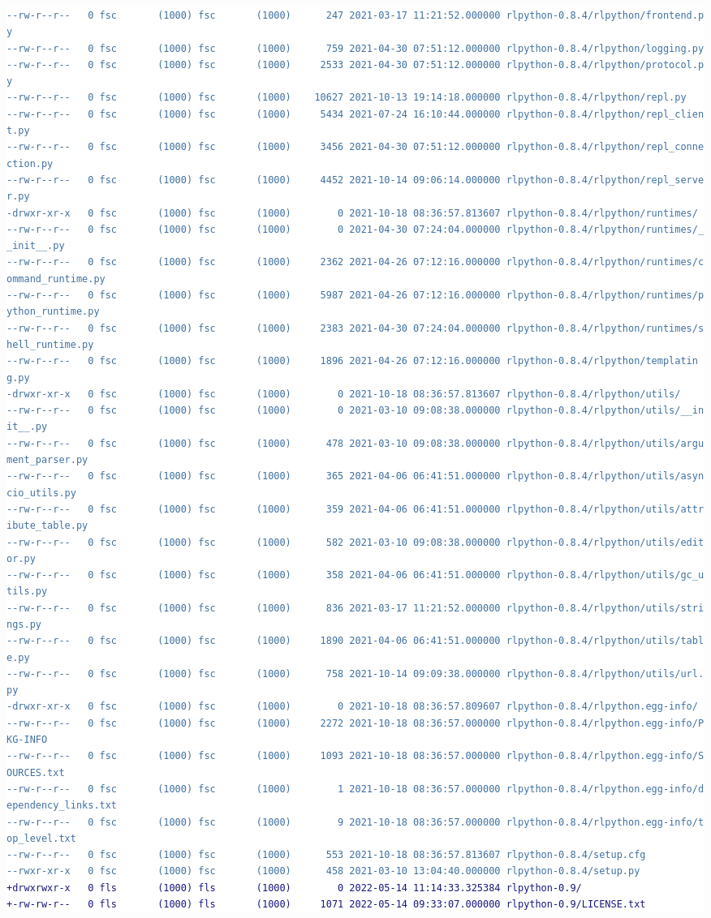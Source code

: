 ```diff
--rw-r--r--   0 fsc       (1000) fsc       (1000)      247 2021-03-17 11:21:52.000000 rlpython-0.8.4/rlpython/frontend.py
--rw-r--r--   0 fsc       (1000) fsc       (1000)      759 2021-04-30 07:51:12.000000 rlpython-0.8.4/rlpython/logging.py
--rw-r--r--   0 fsc       (1000) fsc       (1000)     2533 2021-04-30 07:51:12.000000 rlpython-0.8.4/rlpython/protocol.py
--rw-r--r--   0 fsc       (1000) fsc       (1000)    10627 2021-10-13 19:14:18.000000 rlpython-0.8.4/rlpython/repl.py
--rw-r--r--   0 fsc       (1000) fsc       (1000)     5434 2021-07-24 16:10:44.000000 rlpython-0.8.4/rlpython/repl_client.py
--rw-r--r--   0 fsc       (1000) fsc       (1000)     3456 2021-04-30 07:51:12.000000 rlpython-0.8.4/rlpython/repl_connection.py
--rw-r--r--   0 fsc       (1000) fsc       (1000)     4452 2021-10-14 09:06:14.000000 rlpython-0.8.4/rlpython/repl_server.py
-drwxr-xr-x   0 fsc       (1000) fsc       (1000)        0 2021-10-18 08:36:57.813607 rlpython-0.8.4/rlpython/runtimes/
--rw-r--r--   0 fsc       (1000) fsc       (1000)        0 2021-04-30 07:24:04.000000 rlpython-0.8.4/rlpython/runtimes/__init__.py
--rw-r--r--   0 fsc       (1000) fsc       (1000)     2362 2021-04-26 07:12:16.000000 rlpython-0.8.4/rlpython/runtimes/command_runtime.py
--rw-r--r--   0 fsc       (1000) fsc       (1000)     5987 2021-04-26 07:12:16.000000 rlpython-0.8.4/rlpython/runtimes/python_runtime.py
--rw-r--r--   0 fsc       (1000) fsc       (1000)     2383 2021-04-30 07:24:04.000000 rlpython-0.8.4/rlpython/runtimes/shell_runtime.py
--rw-r--r--   0 fsc       (1000) fsc       (1000)     1896 2021-04-26 07:12:16.000000 rlpython-0.8.4/rlpython/templating.py
-drwxr-xr-x   0 fsc       (1000) fsc       (1000)        0 2021-10-18 08:36:57.813607 rlpython-0.8.4/rlpython/utils/
--rw-r--r--   0 fsc       (1000) fsc       (1000)        0 2021-03-10 09:08:38.000000 rlpython-0.8.4/rlpython/utils/__init__.py
--rw-r--r--   0 fsc       (1000) fsc       (1000)      478 2021-03-10 09:08:38.000000 rlpython-0.8.4/rlpython/utils/argument_parser.py
--rw-r--r--   0 fsc       (1000) fsc       (1000)      365 2021-04-06 06:41:51.000000 rlpython-0.8.4/rlpython/utils/asyncio_utils.py
--rw-r--r--   0 fsc       (1000) fsc       (1000)      359 2021-04-06 06:41:51.000000 rlpython-0.8.4/rlpython/utils/attribute_table.py
--rw-r--r--   0 fsc       (1000) fsc       (1000)      582 2021-03-10 09:08:38.000000 rlpython-0.8.4/rlpython/utils/editor.py
--rw-r--r--   0 fsc       (1000) fsc       (1000)      358 2021-04-06 06:41:51.000000 rlpython-0.8.4/rlpython/utils/gc_utils.py
--rw-r--r--   0 fsc       (1000) fsc       (1000)      836 2021-03-17 11:21:52.000000 rlpython-0.8.4/rlpython/utils/strings.py
--rw-r--r--   0 fsc       (1000) fsc       (1000)     1890 2021-04-06 06:41:51.000000 rlpython-0.8.4/rlpython/utils/table.py
--rw-r--r--   0 fsc       (1000) fsc       (1000)      758 2021-10-14 09:09:38.000000 rlpython-0.8.4/rlpython/utils/url.py
-drwxr-xr-x   0 fsc       (1000) fsc       (1000)        0 2021-10-18 08:36:57.809607 rlpython-0.8.4/rlpython.egg-info/
--rw-r--r--   0 fsc       (1000) fsc       (1000)     2272 2021-10-18 08:36:57.000000 rlpython-0.8.4/rlpython.egg-info/PKG-INFO
--rw-r--r--   0 fsc       (1000) fsc       (1000)     1093 2021-10-18 08:36:57.000000 rlpython-0.8.4/rlpython.egg-info/SOURCES.txt
--rw-r--r--   0 fsc       (1000) fsc       (1000)        1 2021-10-18 08:36:57.000000 rlpython-0.8.4/rlpython.egg-info/dependency_links.txt
--rw-r--r--   0 fsc       (1000) fsc       (1000)        9 2021-10-18 08:36:57.000000 rlpython-0.8.4/rlpython.egg-info/top_level.txt
--rw-r--r--   0 fsc       (1000) fsc       (1000)      553 2021-10-18 08:36:57.813607 rlpython-0.8.4/setup.cfg
--rwxr-xr-x   0 fsc       (1000) fsc       (1000)      458 2021-03-10 13:04:40.000000 rlpython-0.8.4/setup.py
+drwxrwxr-x   0 fls       (1000) fls       (1000)        0 2022-05-14 11:14:33.325384 rlpython-0.9/
+-rw-rw-r--   0 fls       (1000) fls       (1000)     1071 2022-05-14 09:33:07.000000 rlpython-0.9/LICENSE.txt
```